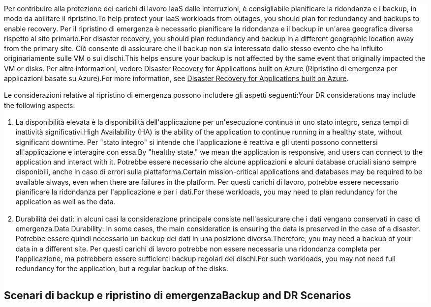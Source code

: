 <span data-ttu-id="f10c7-158">Per contribuire alla protezione dei carichi di lavoro IaaS dalle interruzioni, è consigliabile pianificare la ridondanza e i backup, in modo da abilitare il ripristino.</span><span class="sxs-lookup"><span data-stu-id="f10c7-158">To help protect your IaaS workloads from outages, you should plan for redundancy and backups to enable recovery.</span></span> <span data-ttu-id="f10c7-159">Per il ripristino di emergenza è necessario pianificare la ridondanza e il backup in un'area geografica diversa rispetto al sito primario.</span><span class="sxs-lookup"><span data-stu-id="f10c7-159">For disaster recovery, you should plan redundancy and backup in a different geographic location away from the primary site.</span></span> <span data-ttu-id="f10c7-160">Ciò consente di assicurare che il backup non sia interessato dallo stesso evento che ha influito originariamente sulle VM o sui dischi.</span><span class="sxs-lookup"><span data-stu-id="f10c7-160">This helps ensure your backup is not affected by the same event that originally impacted the VM or disks.</span></span> <span data-ttu-id="f10c7-161">Per altre informazioni, vedere [Disaster Recovery for Applications built on Azure](https://docs.microsoft.com/azure/architecture/resiliency/disaster-recovery-azure-applications) (Ripristino di emergenza per applicazioni basate su Azure).</span><span class="sxs-lookup"><span data-stu-id="f10c7-161">For more information, see [Disaster Recovery for Applications built on Azure](https://docs.microsoft.com/azure/architecture/resiliency/disaster-recovery-azure-applications).</span></span>

<span data-ttu-id="f10c7-162">Le considerazioni relative al ripristino di emergenza possono includere gli aspetti seguenti:</span><span class="sxs-lookup"><span data-stu-id="f10c7-162">Your DR considerations may include the following aspects:</span></span>

1. <span data-ttu-id="f10c7-163">La disponibilità elevata è la disponibilità dell'applicazione per un'esecuzione continua in uno stato integro, senza tempi di inattività significativi.</span><span class="sxs-lookup"><span data-stu-id="f10c7-163">High Availability (HA) is the ability of the application to continue running in a healthy state, without significant downtime.</span></span> <span data-ttu-id="f10c7-164">Per "stato integro" si intende che l'applicazione è reattiva e gli utenti possono connettersi all'applicazione e interagire con essa.</span><span class="sxs-lookup"><span data-stu-id="f10c7-164">By "healthy state," we mean the application is responsive, and users can connect to the application and interact with it.</span></span> <span data-ttu-id="f10c7-165">Potrebbe essere necessario che alcune applicazioni e alcuni database cruciali siano sempre disponibili, anche in caso di errori sulla piattaforma.</span><span class="sxs-lookup"><span data-stu-id="f10c7-165">Certain mission-critical applications and databases may be required to be available always, even when there are failures in the platform.</span></span> <span data-ttu-id="f10c7-166">Per questi carichi di lavoro, potrebbe essere necessario pianificare la ridondanza per l'applicazione e per i dati.</span><span class="sxs-lookup"><span data-stu-id="f10c7-166">For these workloads, you may need to plan redundancy for the application as well as the data.</span></span>

2. <span data-ttu-id="f10c7-167">Durabilità dei dati: in alcuni casi la considerazione principale consiste nell'assicurare che i dati vengano conservati in caso di emergenza.</span><span class="sxs-lookup"><span data-stu-id="f10c7-167">Data Durability: In some cases, the main consideration is ensuring the data is preserved in the case of a disaster.</span></span> <span data-ttu-id="f10c7-168">Potrebbe essere quindi necessario un backup dei dati in una posizione diversa.</span><span class="sxs-lookup"><span data-stu-id="f10c7-168">Therefore, you may need a backup of your data in a different site.</span></span> <span data-ttu-id="f10c7-169">Per questi carichi di lavoro potrebbe non essere necessaria una ridondanza completa per l'applicazione, ma potrebbero essere sufficienti backup regolari dei dischi.</span><span class="sxs-lookup"><span data-stu-id="f10c7-169">For such workloads, you may not need full redundancy for the application, but a regular backup of the disks.</span></span>

## <a name="backup-and-dr-scenarios"></a><span data-ttu-id="f10c7-170">Scenari di backup e ripristino di emergenza</span><span class="sxs-lookup"><span data-stu-id="f10c7-170">Backup and DR Scenarios</span></span>
